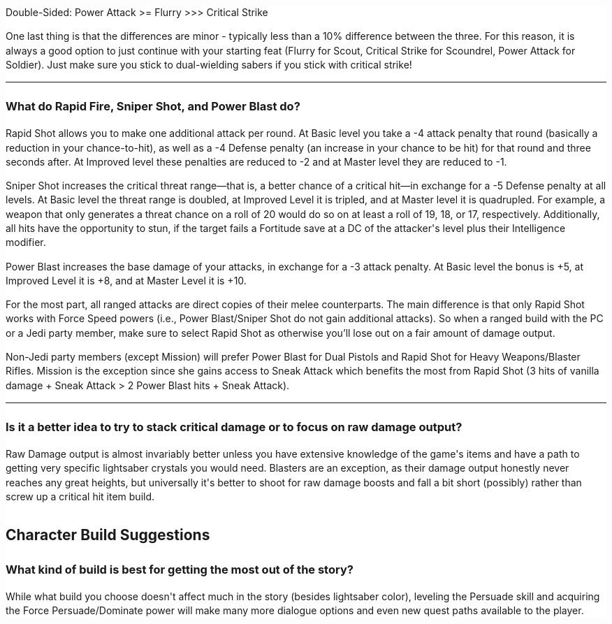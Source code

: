 Double-Sided: Power Attack >= Flurry >>> Critical Strike

One last thing is that the differences are minor - typically less than a 10% difference between the three. For this reason, it is always a good option to just continue with your starting feat (Flurry for Scout, Critical Strike for Scoundrel, Power Attack for Soldier). Just make sure you stick to dual-wielding sabers if you stick with critical strike!

___

### What do Rapid Fire, Sniper Shot, and Power Blast do?

Rapid Shot allows you to make one additional attack per round. At Basic level you take a -4 attack penalty that round (basically a reduction in your chance-to-hit), as well as a -4 Defense penalty (an increase in your chance to be hit) for that round and three seconds after. At Improved level these penalties are reduced to -2 and at Master level they are reduced to -1.

Sniper Shot increases the critical threat range—that is, a better chance of a critical hit—in exchange for a -5 Defense penalty at all levels. At Basic level the threat range is doubled, at Improved Level it is tripled, and at Master level it is quadrupled. For example, a weapon that only generates a threat chance on a roll of 20 would do so on at least a roll of 19, 18, or 17, respectively. Additionally, all hits have the opportunity to stun, if the target fails a Fortitude save at a DC of the attacker's level plus their Intelligence modifier.

Power Blast increases the base damage of your attacks, in exchange for a -3 attack penalty. At Basic level the bonus is +5, at Improved Level it is +8, and at Master Level it is +10.

For the most part, all ranged attacks are direct copies of their melee counterparts. The main difference is that only Rapid Shot works with Force Speed powers (i.e., Power Blast/Sniper Shot do not gain additional attacks). So when a ranged build with the PC or a Jedi party member, make sure to select Rapid Shot as otherwise you’ll lose out on a fair amount of damage output.

Non-Jedi party members (except Mission) will prefer Power Blast for Dual Pistols and Rapid Shot for Heavy Weapons/Blaster Rifles. Mission is the exception since she gains access to Sneak Attack which benefits the most from Rapid Shot (3 hits of vanilla damage + Sneak Attack > 2 Power Blast hits + Sneak Attack).

___

### Is it a better idea to try to stack critical damage or to focus on raw damage output?

Raw Damage output is almost invariably better unless you have extensive knowledge of the game's items and have a path to getting very specific lightsaber crystals you would need. Blasters are an exception, as their damage output honestly never reaches any great heights, but universally it's better to shoot for raw damage boosts and fall a bit short (possibly) rather than screw up a critical hit item build.

## Character Build Suggestions

### What kind of build is best for getting the most out of the story?

While what build you choose doesn't affect much in the story (besides lightsaber color), leveling the Persuade skill and acquiring the Force Persuade/Dominate power will make many more dialogue options and even new quest paths available to the player.
